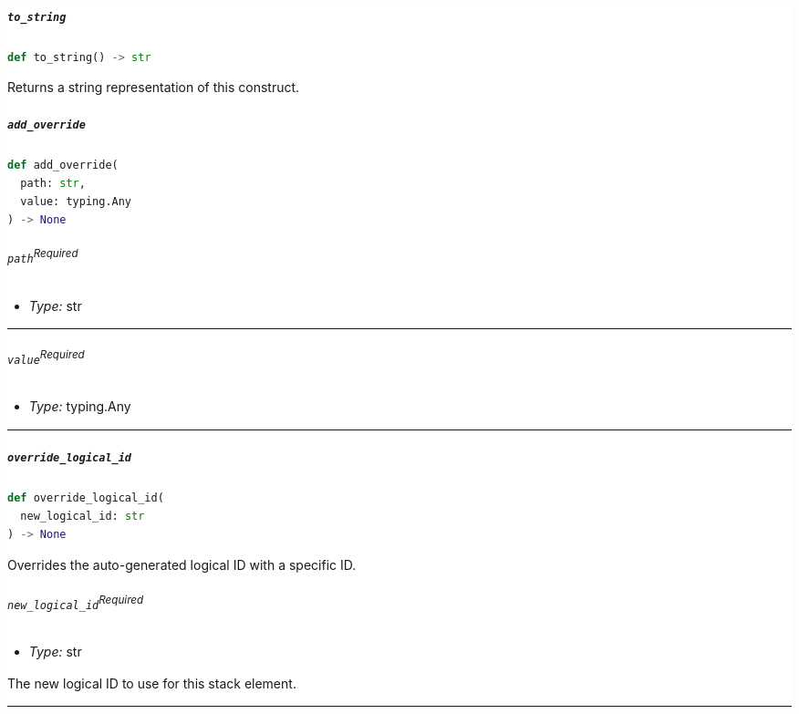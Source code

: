 
##### `to_string` <a name="to_string" id="@cdktf/provider-opentelekomcloud.dataOpentelekomcloudDmsAzV1.DataOpentelekomcloudDmsAzV1.toString"></a>

```python
def to_string() -> str
```

Returns a string representation of this construct.

##### `add_override` <a name="add_override" id="@cdktf/provider-opentelekomcloud.dataOpentelekomcloudDmsAzV1.DataOpentelekomcloudDmsAzV1.addOverride"></a>

```python
def add_override(
  path: str,
  value: typing.Any
) -> None
```

###### `path`<sup>Required</sup> <a name="path" id="@cdktf/provider-opentelekomcloud.dataOpentelekomcloudDmsAzV1.DataOpentelekomcloudDmsAzV1.addOverride.parameter.path"></a>

- *Type:* str

---

###### `value`<sup>Required</sup> <a name="value" id="@cdktf/provider-opentelekomcloud.dataOpentelekomcloudDmsAzV1.DataOpentelekomcloudDmsAzV1.addOverride.parameter.value"></a>

- *Type:* typing.Any

---

##### `override_logical_id` <a name="override_logical_id" id="@cdktf/provider-opentelekomcloud.dataOpentelekomcloudDmsAzV1.DataOpentelekomcloudDmsAzV1.overrideLogicalId"></a>

```python
def override_logical_id(
  new_logical_id: str
) -> None
```

Overrides the auto-generated logical ID with a specific ID.

###### `new_logical_id`<sup>Required</sup> <a name="new_logical_id" id="@cdktf/provider-opentelekomcloud.dataOpentelekomcloudDmsAzV1.DataOpentelekomcloudDmsAzV1.overrideLogicalId.parameter.newLogicalId"></a>

- *Type:* str

The new logical ID to use for this stack element.

---